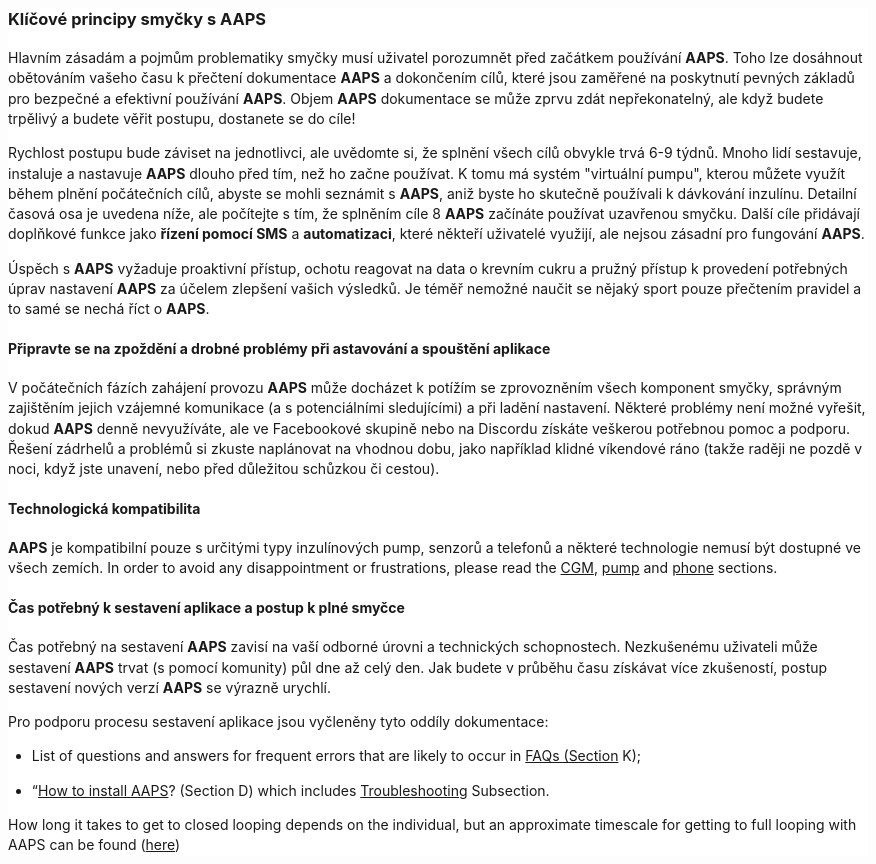 
### Klíčové principy smyčky s AAPS

Hlavním zásadám a pojmům problematiky smyčky musí uživatel porozumnět před začátkem používání **AAPS**. Toho lze dosáhnout obětováním vašeho času k přečtení dokumentace **AAPS** a dokončením cílů, které jsou zaměřené na poskytnutí pevných základů pro bezpečné a efektivní používání **AAPS**. Objem **AAPS** dokumentace se může zprvu zdát nepřekonatelný, ale když budete trpělivý a budete věřit postupu, dostanete se do cíle!

Rychlost postupu bude záviset na jednotlivci, ale uvědomte si, že splnění všech cílů obvykle trvá 6-9 týdnů. Mnoho lidí sestavuje, instaluje a nastavuje **AAPS** dlouho před tím, než ho začne používat. K tomu má systém "virtuální pumpu", kterou můžete využít během plnění počátečních cílů, abyste se mohli seznámit s **AAPS**, aniž byste ho skutečně používali k dávkování inzulínu. Detailní časová osa je uvedena níže, ale počítejte s tím, že splněním cíle 8 **AAPS** začínáte používat uzavřenou smyčku. Další cíle přidávají doplňkové funkce jako **řízení pomocí SMS** a **automatizaci**, které někteří uživatelé využijí, ale nejsou zásadní pro fungování **AAPS**.

Úspěch s **AAPS** vyžaduje proaktivní přístup, ochotu reagovat na data o krevním cukru a pružný přístup k provedení potřebných úprav nastavení **AAPS** za účelem zlepšení vašich výsledků. Je téměř nemožné naučit se nějaký sport pouze přečtením pravidel a to samé se nechá říct o **AAPS**.

#### Připravte se na zpoždění a drobné problémy při astavování a spouštění aplikace

V počátečních fázích zahájení provozu **AAPS** může docházet k potížím se zprovozněním všech komponent smyčky, správným zajištěním jejich vzájemné komunikace (a s potenciálními sledujícími) a při ladění nastavení. Některé problémy není možné vyřešit, dokud **AAPS** denně nevyužíváte, ale ve Facebookové skupině nebo na Discordu získáte veškerou potřebnou pomoc a podporu. Řešení zádrhelů a problémů si zkuste naplánovat na vhodnou dobu, jako například klidné víkendové ráno (takže raději ne pozdě v noci, když jste unavení, nebo před důležitou schůzkou či cestou).

#### Technologická kompatibilita

**AAPS** je kompatibilní pouze s určitými typy inzulínových pump, senzorů a telefonů a některé technologie nemusí být dostupné ve všech zemích. In order to avoid any disappointment or frustrations, please read the [CGM](../Getting-Started/CompatiblesCgms.md), [pump](../Getting-Started/CompatiblePumps.md) and [phone](../Getting-Started/Phones.md) sections.

#### Čas potřebný k sestavení aplikace a postup k plné smyčce

Čas potřebný na sestavení **AAPS** zavisí na vaší odborné úrovni a technických schopnostech. Nezkušenému uživateli může sestavení **AAPS** trvat (s pomocí komunity) půl dne až celý den. Jak budete v průběhu času získávat více zkušeností, postup sestavení nových verzí **AAPS** se výrazně urychlí.

Pro podporu procesu sestavení aplikace jsou vyčleněny tyto oddíly dokumentace:

- List of questions and answers for frequent errors that are likely to occur in [FAQs (Section](../UsefulLinks/FAQ.md) K);

- “[How to install AAPS](../SettingUpAaps/BuildingAaps.md)? (Section D) which includes [Troubleshooting](../GettingHelp/GeneralTroubleshooting.md) Subsection.

How long it takes to get to closed looping depends on the individual, but an approximate timescale for getting to full looping with AAPS can be found ([here](#how-long-will-it-take-to-set-everything-up))
